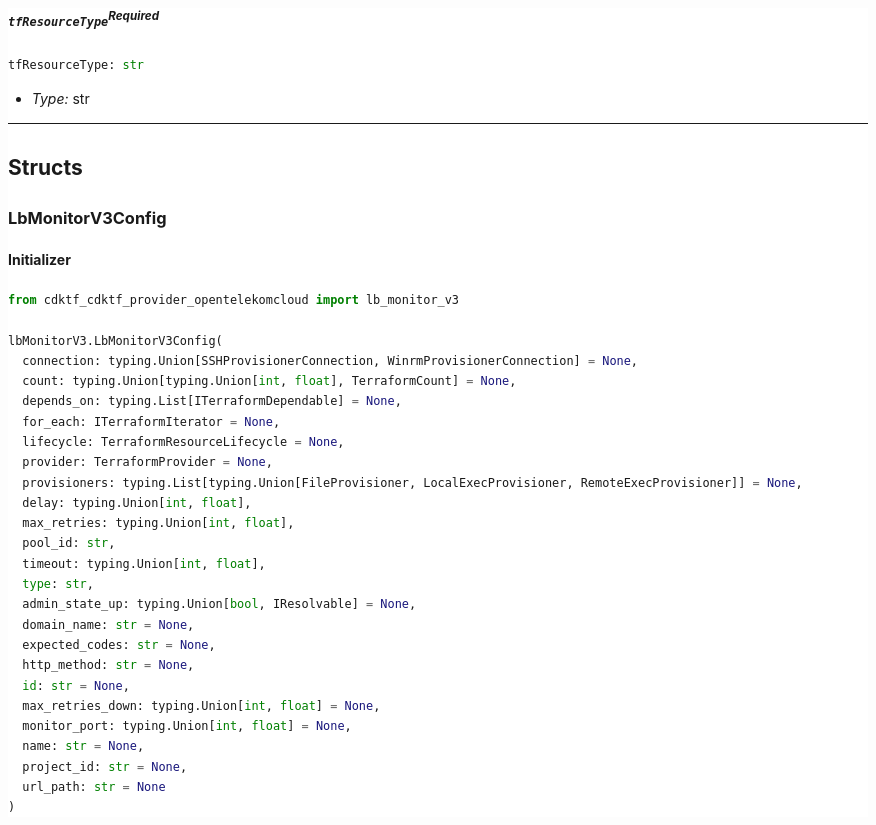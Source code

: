 
##### `tfResourceType`<sup>Required</sup> <a name="tfResourceType" id="@cdktf/provider-opentelekomcloud.lbMonitorV3.LbMonitorV3.property.tfResourceType"></a>

```python
tfResourceType: str
```

- *Type:* str

---

## Structs <a name="Structs" id="Structs"></a>

### LbMonitorV3Config <a name="LbMonitorV3Config" id="@cdktf/provider-opentelekomcloud.lbMonitorV3.LbMonitorV3Config"></a>

#### Initializer <a name="Initializer" id="@cdktf/provider-opentelekomcloud.lbMonitorV3.LbMonitorV3Config.Initializer"></a>

```python
from cdktf_cdktf_provider_opentelekomcloud import lb_monitor_v3

lbMonitorV3.LbMonitorV3Config(
  connection: typing.Union[SSHProvisionerConnection, WinrmProvisionerConnection] = None,
  count: typing.Union[typing.Union[int, float], TerraformCount] = None,
  depends_on: typing.List[ITerraformDependable] = None,
  for_each: ITerraformIterator = None,
  lifecycle: TerraformResourceLifecycle = None,
  provider: TerraformProvider = None,
  provisioners: typing.List[typing.Union[FileProvisioner, LocalExecProvisioner, RemoteExecProvisioner]] = None,
  delay: typing.Union[int, float],
  max_retries: typing.Union[int, float],
  pool_id: str,
  timeout: typing.Union[int, float],
  type: str,
  admin_state_up: typing.Union[bool, IResolvable] = None,
  domain_name: str = None,
  expected_codes: str = None,
  http_method: str = None,
  id: str = None,
  max_retries_down: typing.Union[int, float] = None,
  monitor_port: typing.Union[int, float] = None,
  name: str = None,
  project_id: str = None,
  url_path: str = None
)
```
